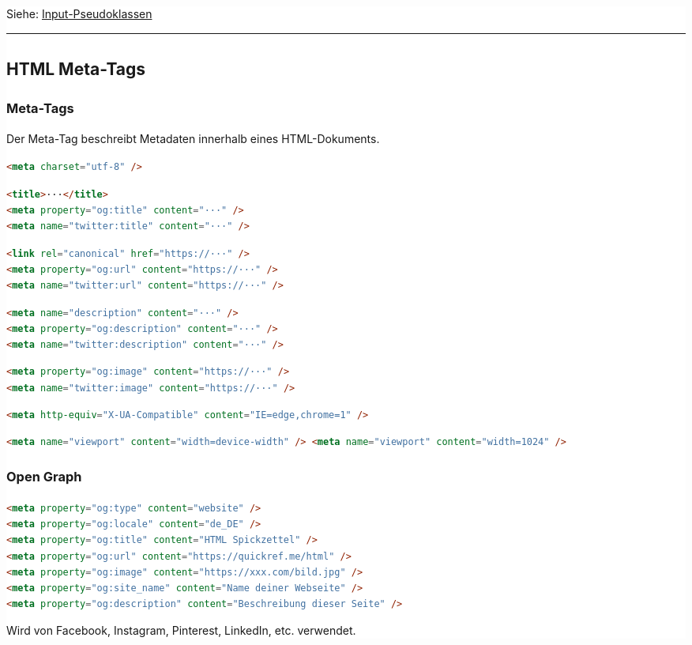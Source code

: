 Siehe: [Input-Pseudoklassen](https://www.w3schools.com/css/css_pseudo_classes.asp)

---

## HTML Meta-Tags

### Meta-Tags

Der Meta-Tag beschreibt Metadaten innerhalb eines HTML-Dokuments.

```html
<meta charset="utf-8" />
```

```html
<title>···</title>
<meta property="og:title" content="···" />
<meta name="twitter:title" content="···" />
```

```html
<link rel="canonical" href="https://···" />
<meta property="og:url" content="https://···" />
<meta name="twitter:url" content="https://···" />
```

```html
<meta name="description" content="···" />
<meta property="og:description" content="···" />
<meta name="twitter:description" content="···" />
```

```html
<meta property="og:image" content="https://···" />
<meta name="twitter:image" content="https://···" />
```

```html
<meta http-equiv="X-UA-Compatible" content="IE=edge,chrome=1" />
```

```html
<meta name="viewport" content="width=device-width" /> <meta name="viewport" content="width=1024" />
```

### Open Graph

```html
<meta property="og:type" content="website" />
<meta property="og:locale" content="de_DE" />
<meta property="og:title" content="HTML Spickzettel" />
<meta property="og:url" content="https://quickref.me/html" />
<meta property="og:image" content="https://xxx.com/bild.jpg" />
<meta property="og:site_name" content="Name deiner Webseite" />
<meta property="og:description" content="Beschreibung dieser Seite" />
```

Wird von Facebook, Instagram, Pinterest, LinkedIn, etc. verwendet.
